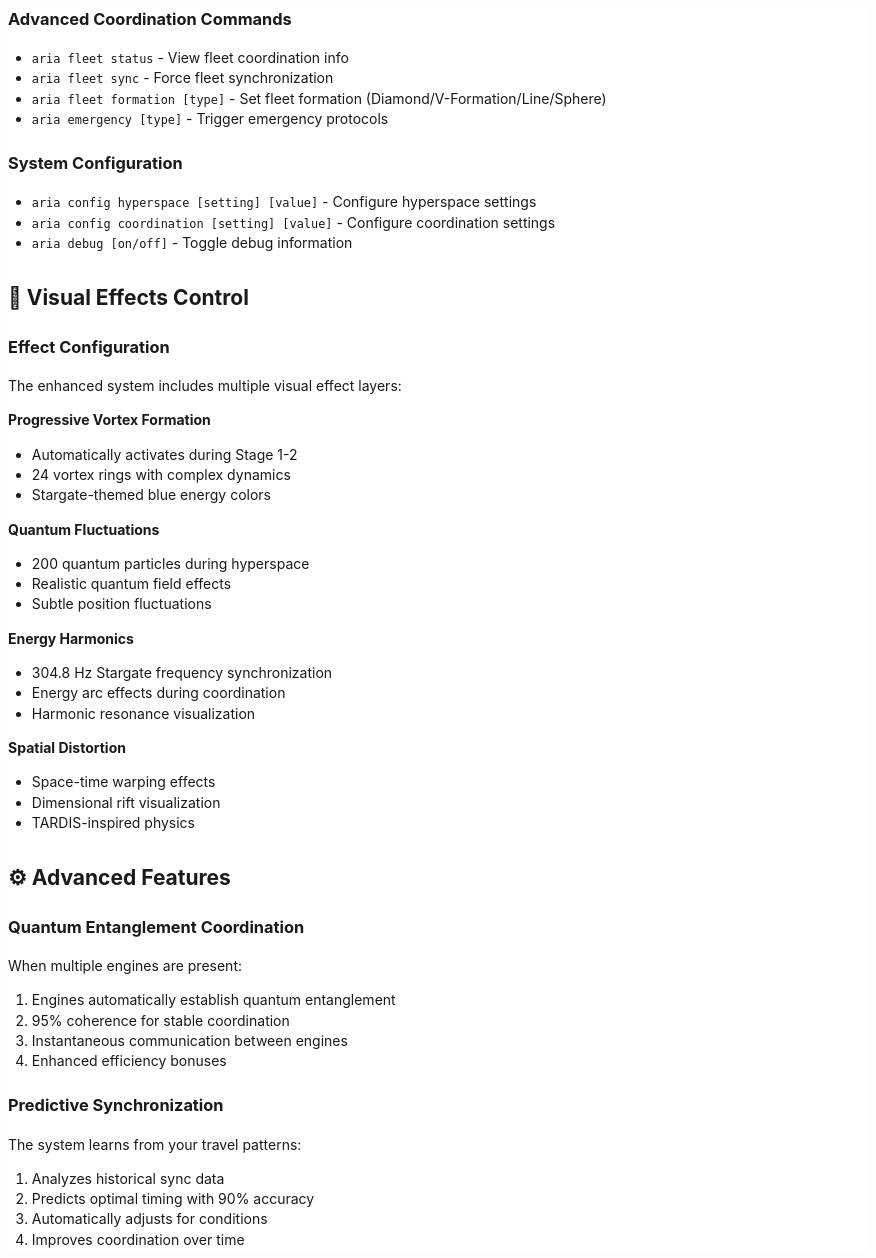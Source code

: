 ### **Advanced Coordination Commands**
- `aria fleet status` - View fleet coordination info
- `aria fleet sync` - Force fleet synchronization
- `aria fleet formation [type]` - Set fleet formation (Diamond/V-Formation/Line/Sphere)
- `aria emergency [type]` - Trigger emergency protocols

### **System Configuration**
- `aria config hyperspace [setting] [value]` - Configure hyperspace settings
- `aria config coordination [setting] [value]` - Configure coordination settings
- `aria debug [on/off]` - Toggle debug information

## 🎨 Visual Effects Control

### **Effect Configuration**
The enhanced system includes multiple visual effect layers:

**Progressive Vortex Formation**
- Automatically activates during Stage 1-2
- 24 vortex rings with complex dynamics
- Stargate-themed blue energy colors

**Quantum Fluctuations**
- 200 quantum particles during hyperspace
- Realistic quantum field effects
- Subtle position fluctuations

**Energy Harmonics**
- 304.8 Hz Stargate frequency synchronization
- Energy arc effects during coordination
- Harmonic resonance visualization

**Spatial Distortion**
- Space-time warping effects
- Dimensional rift visualization
- TARDIS-inspired physics

## ⚙️ Advanced Features

### **Quantum Entanglement Coordination**
When multiple engines are present:
1. Engines automatically establish quantum entanglement
2. 95% coherence for stable coordination
3. Instantaneous communication between engines
4. Enhanced efficiency bonuses

### **Predictive Synchronization**
The system learns from your travel patterns:
1. Analyzes historical sync data
2. Predicts optimal timing with 90% accuracy
3. Automatically adjusts for conditions
4. Improves coordination over time

